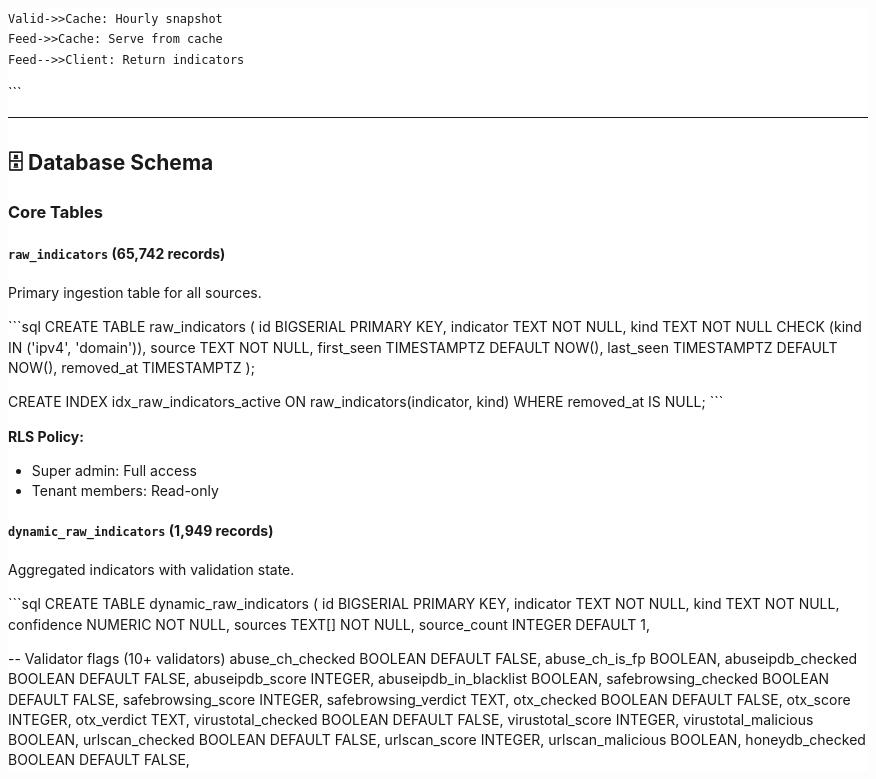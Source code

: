     Valid->>Cache: Hourly snapshot
    Feed->>Cache: Serve from cache
    Feed-->>Client: Return indicators
\`\`\`

---

## 🗄️ Database Schema

### Core Tables

#### `raw_indicators` (65,742 records)
Primary ingestion table for all sources.

\`\`\`sql
CREATE TABLE raw_indicators (
  id BIGSERIAL PRIMARY KEY,
  indicator TEXT NOT NULL,
  kind TEXT NOT NULL CHECK (kind IN ('ipv4', 'domain')),
  source TEXT NOT NULL,
  first_seen TIMESTAMPTZ DEFAULT NOW(),
  last_seen TIMESTAMPTZ DEFAULT NOW(),
  removed_at TIMESTAMPTZ
);

CREATE INDEX idx_raw_indicators_active 
ON raw_indicators(indicator, kind) 
WHERE removed_at IS NULL;
\`\`\`

**RLS Policy:**
- Super admin: Full access
- Tenant members: Read-only

#### `dynamic_raw_indicators` (1,949 records)
Aggregated indicators with validation state.

\`\`\`sql
CREATE TABLE dynamic_raw_indicators (
  id BIGSERIAL PRIMARY KEY,
  indicator TEXT NOT NULL,
  kind TEXT NOT NULL,
  confidence NUMERIC NOT NULL,
  sources TEXT[] NOT NULL,
  source_count INTEGER DEFAULT 1,
  
  -- Validator flags (10+ validators)
  abuse_ch_checked BOOLEAN DEFAULT FALSE,
  abuse_ch_is_fp BOOLEAN,
  abuseipdb_checked BOOLEAN DEFAULT FALSE,
  abuseipdb_score INTEGER,
  abuseipdb_in_blacklist BOOLEAN,
  safebrowsing_checked BOOLEAN DEFAULT FALSE,
  safebrowsing_score INTEGER,
  safebrowsing_verdict TEXT,
  otx_checked BOOLEAN DEFAULT FALSE,
  otx_score INTEGER,
  otx_verdict TEXT,
  virustotal_checked BOOLEAN DEFAULT FALSE,
  virustotal_score INTEGER,
  virustotal_malicious BOOLEAN,
  urlscan_checked BOOLEAN DEFAULT FALSE,
  urlscan_score INTEGER,
  urlscan_malicious BOOLEAN,
  honeydb_checked BOOLEAN DEFAULT FALSE,